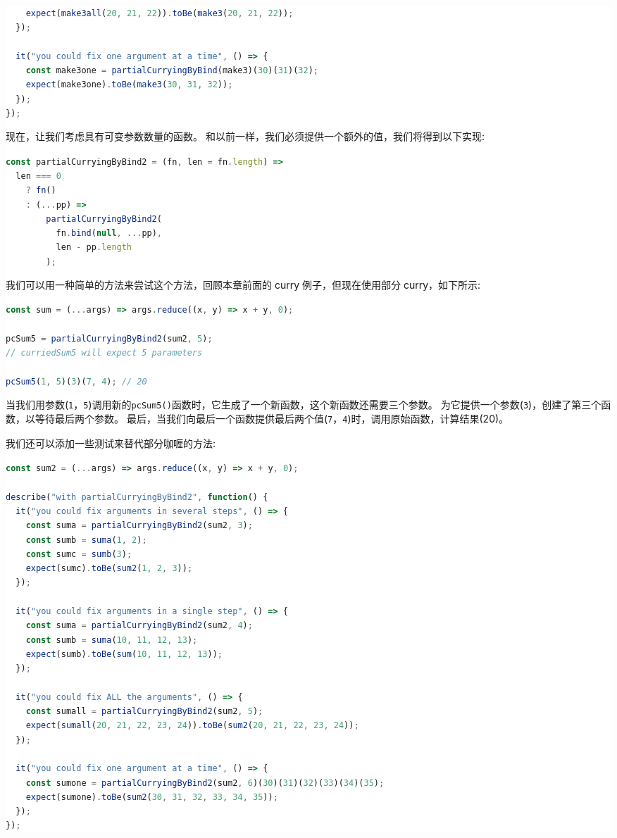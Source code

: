 ```js
    expect(make3all(20, 21, 22)).toBe(make3(20, 21, 22));
  });

  it("you could fix one argument at a time", () => {
    const make3one = partialCurryingByBind(make3)(30)(31)(32);
    expect(make3one).toBe(make3(30, 31, 32));
  });
});
```

现在，让我们考虑具有可变参数数量的函数。 和以前一样，我们必须提供一个额外的值，我们将得到以下实现:

```js
const partialCurryingByBind2 = (fn, len = fn.length) =>
  len === 0
    ? fn()
    : (...pp) =>
        partialCurryingByBind2(
          fn.bind(null, ...pp),
          len - pp.length
        );
```

我们可以用一种简单的方法来尝试这个方法，回顾本章前面的 curry 例子，但现在使用部分 curry，如下所示:

```js
const sum = (...args) => args.reduce((x, y) => x + y, 0);

pcSum5 = partialCurryingByBind2(sum2, 5); 
// curriedSum5 will expect 5 parameters

pcSum5(1, 5)(3)(7, 4); // 20
```

当我们用参数(`1`，`5`)调用新的`pcSum5()`函数时，它生成了一个新函数，这个新函数还需要三个参数。 为它提供一个参数(`3`)，创建了第三个函数，以等待最后两个参数。 最后，当我们向最后一个函数提供最后两个值(`7`，`4`)时，调用原始函数，计算结果(20)。

我们还可以添加一些测试来替代部分咖喱的方法:

```js
const sum2 = (...args) => args.reduce((x, y) => x + y, 0);

describe("with partialCurryingByBind2", function() {
  it("you could fix arguments in several steps", () => {
    const suma = partialCurryingByBind2(sum2, 3);
    const sumb = suma(1, 2);
    const sumc = sumb(3);
    expect(sumc).toBe(sum2(1, 2, 3));
  });

  it("you could fix arguments in a single step", () => {
    const suma = partialCurryingByBind2(sum2, 4);
    const sumb = suma(10, 11, 12, 13);
    expect(sumb).toBe(sum(10, 11, 12, 13));
  });

  it("you could fix ALL the arguments", () => {
    const sumall = partialCurryingByBind2(sum2, 5);
    expect(sumall(20, 21, 22, 23, 24)).toBe(sum2(20, 21, 22, 23, 24));
  });

  it("you could fix one argument at a time", () => {
    const sumone = partialCurryingByBind2(sum2, 6)(30)(31)(32)(33)(34)(35);
    expect(sumone).toBe(sum2(30, 31, 32, 33, 34, 35));
  });
});
```
